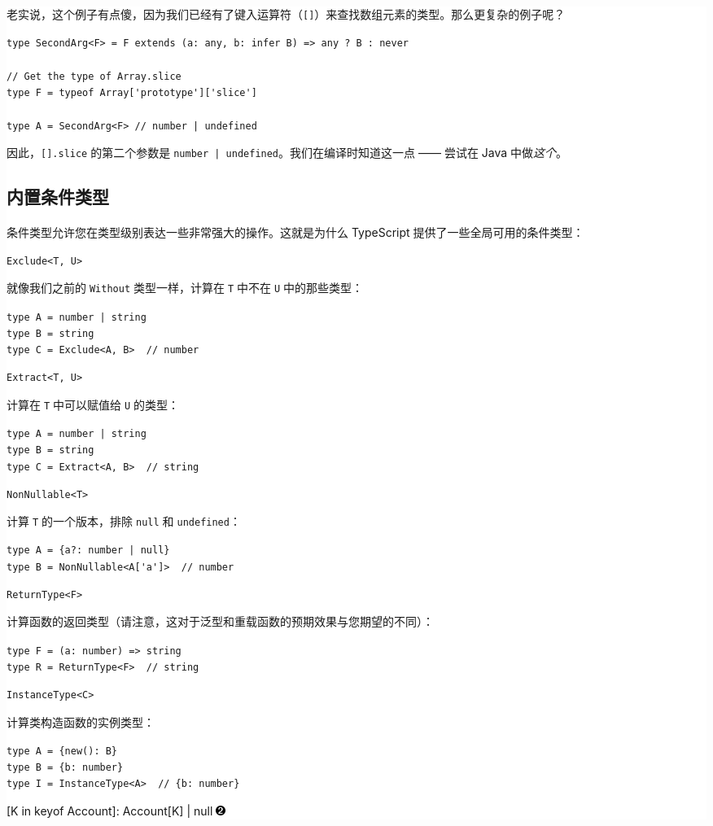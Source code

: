 老实说，这个例子有点傻，因为我们已经有了键入运算符（`[]`）来查找数组元素的类型。那么更复杂的例子呢？

```
type SecondArg<F> = F extends (a: any, b: infer B) => any ? B : never

// Get the type of Array.slice
type F = typeof Array['prototype']['slice']

type A = SecondArg<F> // number | undefined
```

因此，`[].slice` 的第二个参数是 `number | undefined`。我们在编译时知道这一点 —— 尝试在 Java 中做*这个*。

## 内置条件类型

条件类型允许您在类型级别表达一些非常强大的操作。这就是为什么 TypeScript 提供了一些全局可用的条件类型：

`Exclude<T, U>`

就像我们之前的 `Without` 类型一样，计算在 `T` 中不在 `U` 中的那些类型：

```
type A = number | string
type B = string
type C = Exclude<A, B>  // number
```

`Extract<T, U>`

计算在 `T` 中可以赋值给 `U` 的类型：

```
type A = number | string
type B = string
type C = Extract<A, B>  // string
```

`NonNullable<T>`

计算 `T` 的一个版本，排除 `null` 和 `undefined`：

```
type A = {a?: number | null}
type B = NonNullable<A['a']>  // number
```

`ReturnType<F>`

计算函数的返回类型（请注意，这对于泛型和重载函数的预期效果与您期望的不同）：

```
type F = (a: number) => string
type R = ReturnType<F>  // string
```

`InstanceType<C>`

计算类构造函数的实例类型：

```
type A = {new(): B}
type B = {b: number}
type I = InstanceType<A>  // {b: number}
```


  [Key in UnionType]: ValueType
  [P in K]: T
  [K in keyof Account]: Account[K] | null ![2](img/2.png)